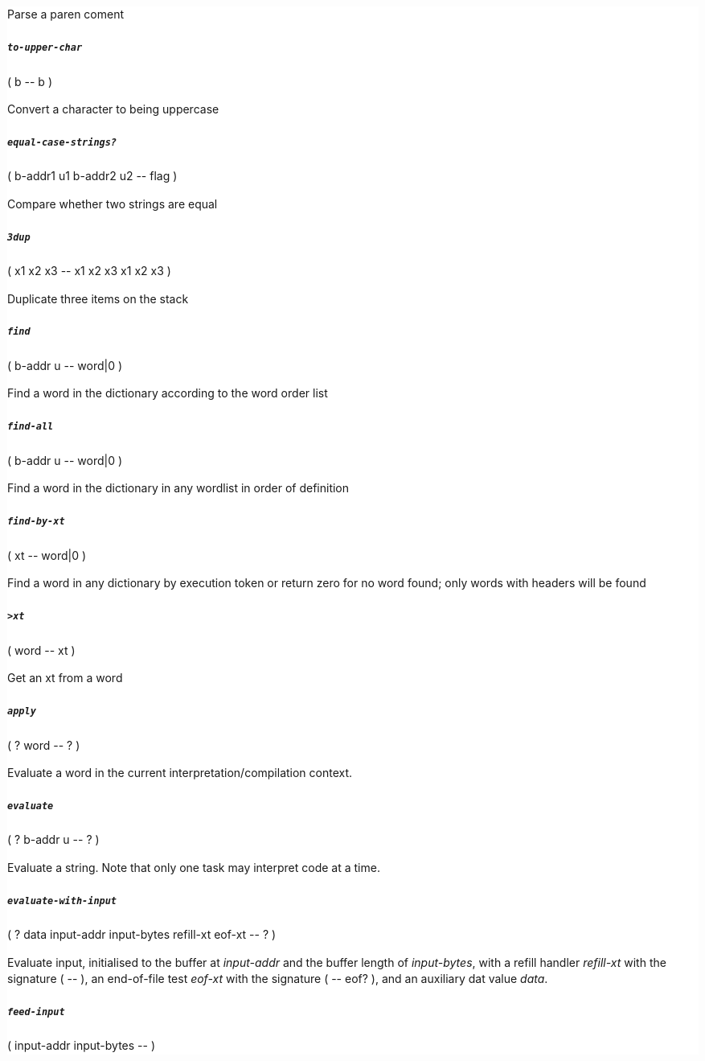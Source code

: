Parse a paren coment
	
##### `to-upper-char`
( b -- b )

Convert a character to being uppercase

##### `equal-case-strings?`
( b-addr1 u1 b-addr2 u2 -- flag )

Compare whether two strings are equal

##### `3dup`
( x1 x2 x3 -- x1 x2 x3 x1 x2 x3 )

Duplicate three items on the stack
	
##### `find`
( b-addr u -- word|0 )

Find a word in the dictionary according to the word order list

##### `find-all`
( b-addr u -- word|0 )

Find a word in the dictionary in any wordlist in order of definition

##### `find-by-xt`
( xt -- word|0 )

Find a word in any dictionary by execution token or return zero for no word found; only words with headers will be found

##### `>xt`
( word -- xt )

Get an xt from a word

##### `apply`
( ? word -- ? )

Evaluate a word in the current interpretation/compilation context.

##### `evaluate`
( ? b-addr u -- ? )

Evaluate a string. Note that only one task may interpret code at a time.

##### `evaluate-with-input`
( ? data input-addr input-bytes refill-xt eof-xt -- ? )

Evaluate input, initialised to the buffer at *input-addr* and the buffer length of *input-bytes*, with a refill handler *refill-xt* with the signature ( -- ), an end-of-file test *eof-xt* with the signature ( -- eof? ), and an auxiliary dat value *data*.

##### `feed-input`
( input-addr input-bytes -- )

